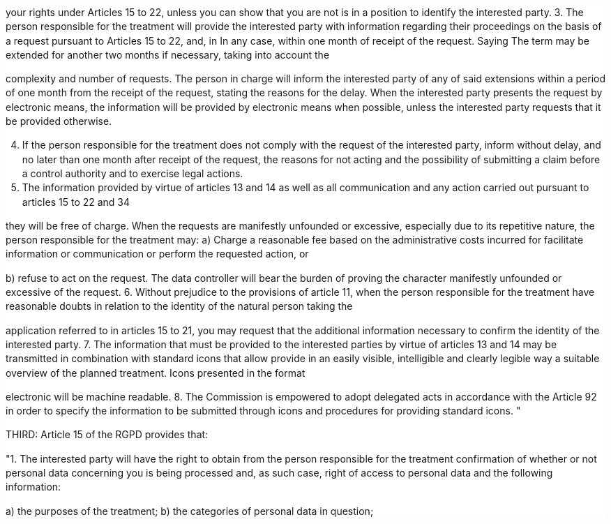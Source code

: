 your rights under Articles 15 to 22, unless you can show that you are not
is in a position to identify the interested party.
3. The person responsible for the treatment will provide the interested party with information regarding their
proceedings on the basis of a request pursuant to Articles 15 to 22, and, in
In any case, within one month of receipt of the request. Saying
The term may be extended for another two months if necessary, taking into account the

complexity and number of requests. The person in charge will inform the interested party of
any of said extensions within a period of one month from the receipt of the
request, stating the reasons for the delay. When the interested party presents the
request by electronic means, the information will be provided by electronic means
when possible, unless the interested party requests that it be provided otherwise.

4. If the person responsible for the treatment does not comply with the request of the interested party,
inform without delay, and no later than one month after receipt of the
request, the reasons for not acting and the possibility of submitting a
claim before a control authority and to exercise legal actions.
5. The information provided by virtue of articles 13 and 14 as well as all
communication and any action carried out pursuant to articles 15 to 22 and 34

they will be free of charge. When the requests are manifestly unfounded or
excessive, especially due to its repetitive nature, the person responsible for the
treatment may:
a) Charge a reasonable fee based on the administrative costs incurred for
facilitate information or communication or perform the requested action, or

b) refuse to act on the request.
The data controller will bear the burden of proving the character
manifestly unfounded or excessive of the request.
6. Without prejudice to the provisions of article 11, when the person responsible for the treatment
have reasonable doubts in relation to the identity of the natural person taking the

application referred to in articles 15 to 21, you may request that the
additional information necessary to confirm the identity of the interested party.
7. The information that must be provided to the interested parties by virtue of articles 13
and 14 may be transmitted in combination with standard icons that allow
provide in an easily visible, intelligible and clearly legible way a suitable
overview of the planned treatment. Icons presented in the format

electronic will be machine readable.
8. The Commission is empowered to adopt delegated acts in accordance with the
Article 92 in order to specify the information to be submitted through
icons and procedures for providing standard icons. "

THIRD: Article 15 of the RGPD provides that:

"1. The interested party will have the right to obtain from the person responsible for the treatment
confirmation of whether or not personal data concerning you is being processed and, as such
case, right of access to personal data and the following information:

a) the purposes of the treatment;
b) the categories of personal data in question;
